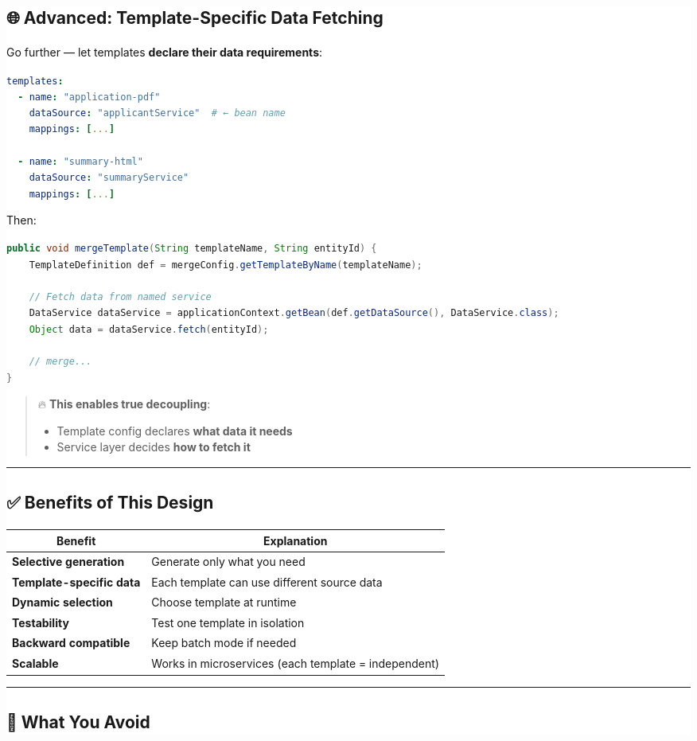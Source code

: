 ## 🌐 Advanced: Template-Specific Data Fetching

Go further — let templates **declare their data requirements**:

```yaml
templates:
  - name: "application-pdf"
    dataSource: "applicantService"  # ← bean name
    mappings: [...]

  - name: "summary-html"
    dataSource: "summaryService"
    mappings: [...]
```

Then:
```java
public void mergeTemplate(String templateName, String entityId) {
    TemplateDefinition def = mergeConfig.getTemplateByName(templateName);
    
    // Fetch data from named service
    DataService dataService = applicationContext.getBean(def.getDataSource(), DataService.class);
    Object data = dataService.fetch(entityId);
    
    // merge...
}
```

> 🔥 **This enables true decoupling**:  
> - Template config declares **what data it needs**  
> - Service layer decides **how to fetch it**

---

## ✅ Benefits of This Design

| Benefit | Explanation |
|--------|------------|
| **Selective generation** | Generate only what you need |
| **Template-specific data** | Each template can use different source data |
| **Dynamic selection** | Choose template at runtime |
| **Testability** | Test one template in isolation |
| **Backward compatible** | Keep batch mode if needed |
| **Scalable** | Works in microservices (each template = independent) |

---

## 🚫 What You Avoid
